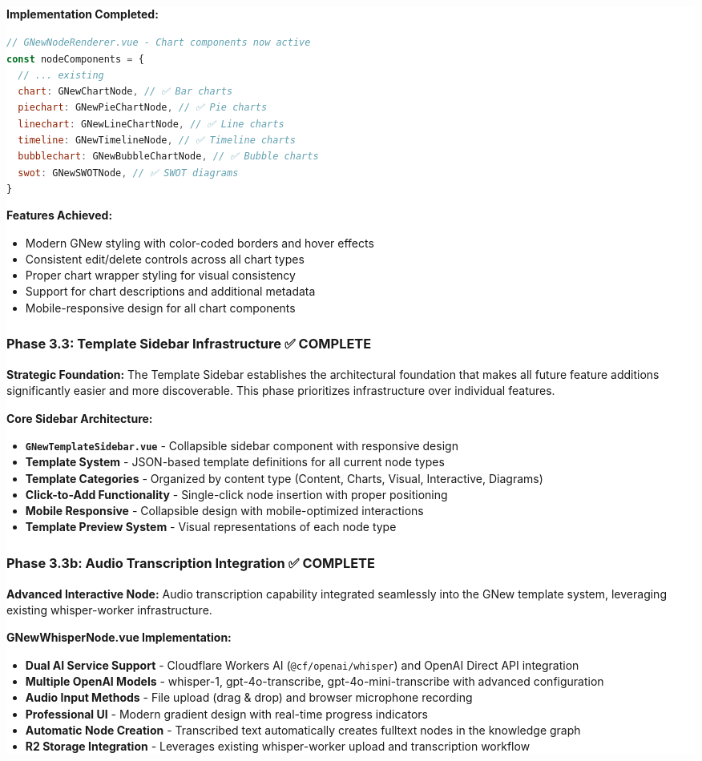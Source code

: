 **Implementation Completed:**

```javascript
// GNewNodeRenderer.vue - Chart components now active
const nodeComponents = {
  // ... existing
  chart: GNewChartNode, // ✅ Bar charts
  piechart: GNewPieChartNode, // ✅ Pie charts
  linechart: GNewLineChartNode, // ✅ Line charts
  timeline: GNewTimelineNode, // ✅ Timeline charts
  bubblechart: GNewBubbleChartNode, // ✅ Bubble charts
  swot: GNewSWOTNode, // ✅ SWOT diagrams
}
```

**Features Achieved:**

- Modern GNew styling with color-coded borders and hover effects
- Consistent edit/delete controls across all chart types
- Proper chart wrapper styling for visual consistency
- Support for chart descriptions and additional metadata
- Mobile-responsive design for all chart components

### Phase 3.3: Template Sidebar Infrastructure ✅ COMPLETE

**Strategic Foundation:** The Template Sidebar establishes the architectural foundation that makes all future feature additions significantly easier and more discoverable. This phase prioritizes infrastructure over individual features.

**Core Sidebar Architecture:**

- **`GNewTemplateSidebar.vue`** - Collapsible sidebar component with responsive design
- **Template System** - JSON-based template definitions for all current node types
- **Template Categories** - Organized by content type (Content, Charts, Visual, Interactive, Diagrams)
- **Click-to-Add Functionality** - Single-click node insertion with proper positioning
- **Mobile Responsive** - Collapsible design with mobile-optimized interactions
- **Template Preview System** - Visual representations of each node type

### Phase 3.3b: Audio Transcription Integration ✅ COMPLETE

**Advanced Interactive Node:** Audio transcription capability integrated seamlessly into the GNew template system, leveraging existing whisper-worker infrastructure.

**GNewWhisperNode.vue Implementation:**

- **Dual AI Service Support** - Cloudflare Workers AI (`@cf/openai/whisper`) and OpenAI Direct API integration
- **Multiple OpenAI Models** - whisper-1, gpt-4o-transcribe, gpt-4o-mini-transcribe with advanced configuration
- **Audio Input Methods** - File upload (drag & drop) and browser microphone recording
- **Professional UI** - Modern gradient design with real-time progress indicators
- **Automatic Node Creation** - Transcribed text automatically creates fulltext nodes in the knowledge graph
- **R2 Storage Integration** - Leverages existing whisper-worker upload and transcription workflow
